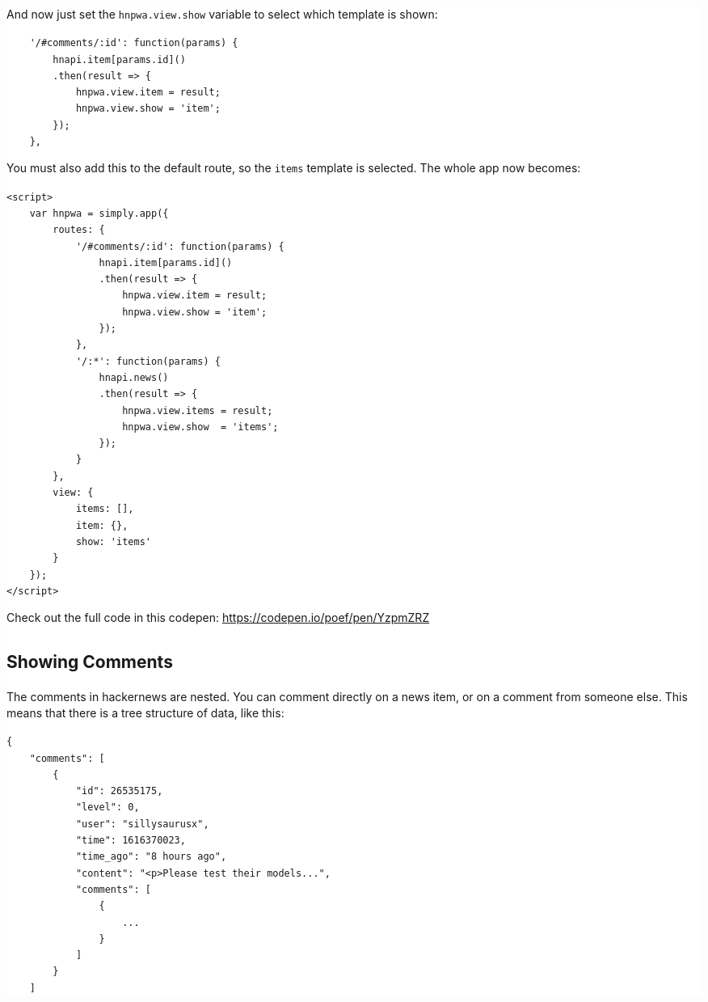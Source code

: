 And now just set the `hnpwa.view.show` variable to select which template is shown:

```javascript=
    '/#comments/:id': function(params) {
        hnapi.item[params.id]()
        .then(result => {
            hnpwa.view.item = result;
            hnpwa.view.show = 'item';
        });
    },    
```

You must also add this to the default route, so the `items` template is selected. The whole app now becomes:

```htmlembedded=
<script>
    var hnpwa = simply.app({
        routes: {
            '/#comments/:id': function(params) {
                hnapi.item[params.id]()
                .then(result => {
                    hnpwa.view.item = result;
                    hnpwa.view.show = 'item';
                });
            },
            '/:*': function(params) {
                hnapi.news()
                .then(result => {
                    hnpwa.view.items = result;
                    hnpwa.view.show  = 'items';
                });
            }
        },
        view: {
            items: [],
            item: {},
            show: 'items'
        }
    });
</script>
```

Check out the full code in this codepen: https://codepen.io/poef/pen/YzpmZRZ

## Showing Comments

The comments in hackernews are nested. You can comment directly on a news item, or on a comment from someone else. This means that there is a tree structure of data, like this:

```json=
{
    "comments": [
        {
            "id": 26535175,
            "level": 0,
            "user": "sillysaurusx",
            "time": 1616370023,
            "time_ago": "8 hours ago",
            "content": "<p>Please test their models...",
            "comments": [
                {
                    ...
                }
            ]
        }
    ]
```